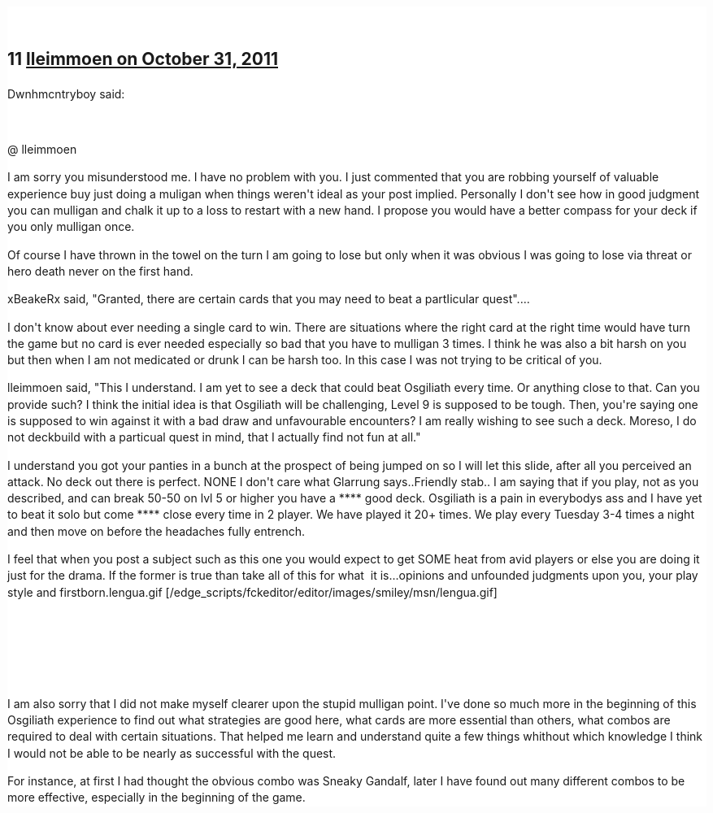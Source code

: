  

## 11 [lleimmoen on October 31, 2011](https://community.fantasyflightgames.com/topic/55514-some-thoughts-on-osgiliath/?do=findComment&comment=549491)

Dwnhmcntryboy said:

 

@ lleimmoen

I am sorry you misunderstood me. I have no problem with you. I just commented that you are robbing yourself of valuable experience buy just doing a muligan when things weren't ideal as your post implied. Personally I don't see how in good judgment you can mulligan and chalk it up to a loss to restart with a new hand. I propose you would have a better compass for your deck if you only mulligan once.

Of course I have thrown in the towel on the turn I am going to lose but only when it was obvious I was going to lose via threat or hero death never on the first hand.

xBeakeRx said, "Granted, there are certain cards that you may need to beat a partIicular quest"....

I don't know about ever needing a single card to win. There are situations where the right card at the right time would have turn the game but no card is ever needed especially so bad that you have to mulligan 3 times. I think he was also a bit harsh on you but then when I am not medicated or drunk I can be harsh too. In this case I was not trying to be critical of you.

lleimmoen said, "This I understand. I am yet to see a deck that could beat Osgiliath every time. Or anything close to that. Can you provide such? I think the initial idea is that Osgiliath will be challenging, Level 9 is supposed to be tough. Then, you're saying one is supposed to win against it with a bad draw and unfavourable encounters? I am really wishing to see such a deck. Moreso, I do not deckbuild with a particual quest in mind, that I actually find not fun at all."

I understand you got your panties in a bunch at the prospect of being jumped on so I will let this slide, after all you perceived an attack. No deck out there is perfect. NONE I don't care what Glarrung says..Friendly stab.. I am saying that if you play, not as you described, and can break 50-50 on lvl 5 or higher you have a **** good deck. Osgiliath is a pain in everybodys ass and I have yet to beat it solo but come **** close every time in 2 player. We have played it 20+ times. We play every Tuesday 3-4 times a night and then move on before the headaches fully entrench.

I feel that when you post a subject such as this one you would expect to get SOME heat from avid players or else you are doing it just for the drama. If the former is true than take all of this for what  it is...opinions and unfounded judgments upon you, your play style and firstborn.lengua.gif [/edge_scripts/fckeditor/editor/images/smiley/msn/lengua.gif]

 

 

 

I am also sorry that I did not make myself clearer upon the stupid mulligan point. I've done so much more in the beginning of this Osgiliath experience to find out what strategies are good here, what cards are more essential than others, what combos are required to deal with certain situations. That helped me learn and understand quite a few things whithout which knowledge I think I would not be able to be nearly as successful with the quest.

For instance, at first I had thought the obvious combo was Sneaky Gandalf, later I have found out many different combos to be more effective, especially in the beginning of the game.
